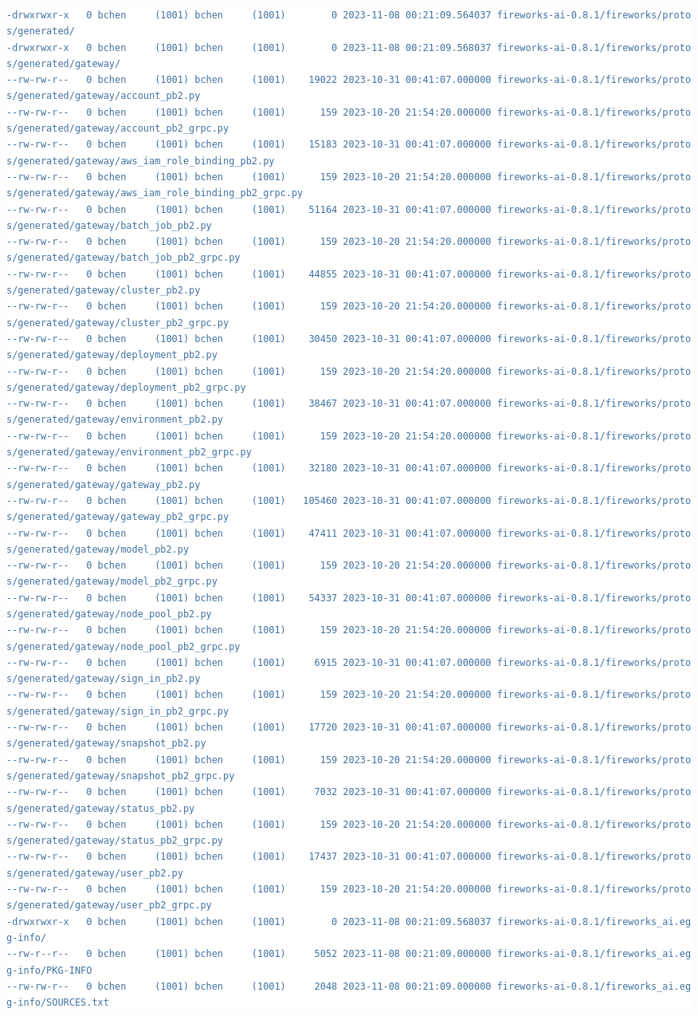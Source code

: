 ```diff
-drwxrwxr-x   0 bchen     (1001) bchen     (1001)        0 2023-11-08 00:21:09.564037 fireworks-ai-0.8.1/fireworks/protos/generated/
-drwxrwxr-x   0 bchen     (1001) bchen     (1001)        0 2023-11-08 00:21:09.568037 fireworks-ai-0.8.1/fireworks/protos/generated/gateway/
--rw-rw-r--   0 bchen     (1001) bchen     (1001)    19022 2023-10-31 00:41:07.000000 fireworks-ai-0.8.1/fireworks/protos/generated/gateway/account_pb2.py
--rw-rw-r--   0 bchen     (1001) bchen     (1001)      159 2023-10-20 21:54:20.000000 fireworks-ai-0.8.1/fireworks/protos/generated/gateway/account_pb2_grpc.py
--rw-rw-r--   0 bchen     (1001) bchen     (1001)    15183 2023-10-31 00:41:07.000000 fireworks-ai-0.8.1/fireworks/protos/generated/gateway/aws_iam_role_binding_pb2.py
--rw-rw-r--   0 bchen     (1001) bchen     (1001)      159 2023-10-20 21:54:20.000000 fireworks-ai-0.8.1/fireworks/protos/generated/gateway/aws_iam_role_binding_pb2_grpc.py
--rw-rw-r--   0 bchen     (1001) bchen     (1001)    51164 2023-10-31 00:41:07.000000 fireworks-ai-0.8.1/fireworks/protos/generated/gateway/batch_job_pb2.py
--rw-rw-r--   0 bchen     (1001) bchen     (1001)      159 2023-10-20 21:54:20.000000 fireworks-ai-0.8.1/fireworks/protos/generated/gateway/batch_job_pb2_grpc.py
--rw-rw-r--   0 bchen     (1001) bchen     (1001)    44855 2023-10-31 00:41:07.000000 fireworks-ai-0.8.1/fireworks/protos/generated/gateway/cluster_pb2.py
--rw-rw-r--   0 bchen     (1001) bchen     (1001)      159 2023-10-20 21:54:20.000000 fireworks-ai-0.8.1/fireworks/protos/generated/gateway/cluster_pb2_grpc.py
--rw-rw-r--   0 bchen     (1001) bchen     (1001)    30450 2023-10-31 00:41:07.000000 fireworks-ai-0.8.1/fireworks/protos/generated/gateway/deployment_pb2.py
--rw-rw-r--   0 bchen     (1001) bchen     (1001)      159 2023-10-20 21:54:20.000000 fireworks-ai-0.8.1/fireworks/protos/generated/gateway/deployment_pb2_grpc.py
--rw-rw-r--   0 bchen     (1001) bchen     (1001)    38467 2023-10-31 00:41:07.000000 fireworks-ai-0.8.1/fireworks/protos/generated/gateway/environment_pb2.py
--rw-rw-r--   0 bchen     (1001) bchen     (1001)      159 2023-10-20 21:54:20.000000 fireworks-ai-0.8.1/fireworks/protos/generated/gateway/environment_pb2_grpc.py
--rw-rw-r--   0 bchen     (1001) bchen     (1001)    32180 2023-10-31 00:41:07.000000 fireworks-ai-0.8.1/fireworks/protos/generated/gateway/gateway_pb2.py
--rw-rw-r--   0 bchen     (1001) bchen     (1001)   105460 2023-10-31 00:41:07.000000 fireworks-ai-0.8.1/fireworks/protos/generated/gateway/gateway_pb2_grpc.py
--rw-rw-r--   0 bchen     (1001) bchen     (1001)    47411 2023-10-31 00:41:07.000000 fireworks-ai-0.8.1/fireworks/protos/generated/gateway/model_pb2.py
--rw-rw-r--   0 bchen     (1001) bchen     (1001)      159 2023-10-20 21:54:20.000000 fireworks-ai-0.8.1/fireworks/protos/generated/gateway/model_pb2_grpc.py
--rw-rw-r--   0 bchen     (1001) bchen     (1001)    54337 2023-10-31 00:41:07.000000 fireworks-ai-0.8.1/fireworks/protos/generated/gateway/node_pool_pb2.py
--rw-rw-r--   0 bchen     (1001) bchen     (1001)      159 2023-10-20 21:54:20.000000 fireworks-ai-0.8.1/fireworks/protos/generated/gateway/node_pool_pb2_grpc.py
--rw-rw-r--   0 bchen     (1001) bchen     (1001)     6915 2023-10-31 00:41:07.000000 fireworks-ai-0.8.1/fireworks/protos/generated/gateway/sign_in_pb2.py
--rw-rw-r--   0 bchen     (1001) bchen     (1001)      159 2023-10-20 21:54:20.000000 fireworks-ai-0.8.1/fireworks/protos/generated/gateway/sign_in_pb2_grpc.py
--rw-rw-r--   0 bchen     (1001) bchen     (1001)    17720 2023-10-31 00:41:07.000000 fireworks-ai-0.8.1/fireworks/protos/generated/gateway/snapshot_pb2.py
--rw-rw-r--   0 bchen     (1001) bchen     (1001)      159 2023-10-20 21:54:20.000000 fireworks-ai-0.8.1/fireworks/protos/generated/gateway/snapshot_pb2_grpc.py
--rw-rw-r--   0 bchen     (1001) bchen     (1001)     7032 2023-10-31 00:41:07.000000 fireworks-ai-0.8.1/fireworks/protos/generated/gateway/status_pb2.py
--rw-rw-r--   0 bchen     (1001) bchen     (1001)      159 2023-10-20 21:54:20.000000 fireworks-ai-0.8.1/fireworks/protos/generated/gateway/status_pb2_grpc.py
--rw-rw-r--   0 bchen     (1001) bchen     (1001)    17437 2023-10-31 00:41:07.000000 fireworks-ai-0.8.1/fireworks/protos/generated/gateway/user_pb2.py
--rw-rw-r--   0 bchen     (1001) bchen     (1001)      159 2023-10-20 21:54:20.000000 fireworks-ai-0.8.1/fireworks/protos/generated/gateway/user_pb2_grpc.py
-drwxrwxr-x   0 bchen     (1001) bchen     (1001)        0 2023-11-08 00:21:09.568037 fireworks-ai-0.8.1/fireworks_ai.egg-info/
--rw-r--r--   0 bchen     (1001) bchen     (1001)     5052 2023-11-08 00:21:09.000000 fireworks-ai-0.8.1/fireworks_ai.egg-info/PKG-INFO
--rw-rw-r--   0 bchen     (1001) bchen     (1001)     2048 2023-11-08 00:21:09.000000 fireworks-ai-0.8.1/fireworks_ai.egg-info/SOURCES.txt
```